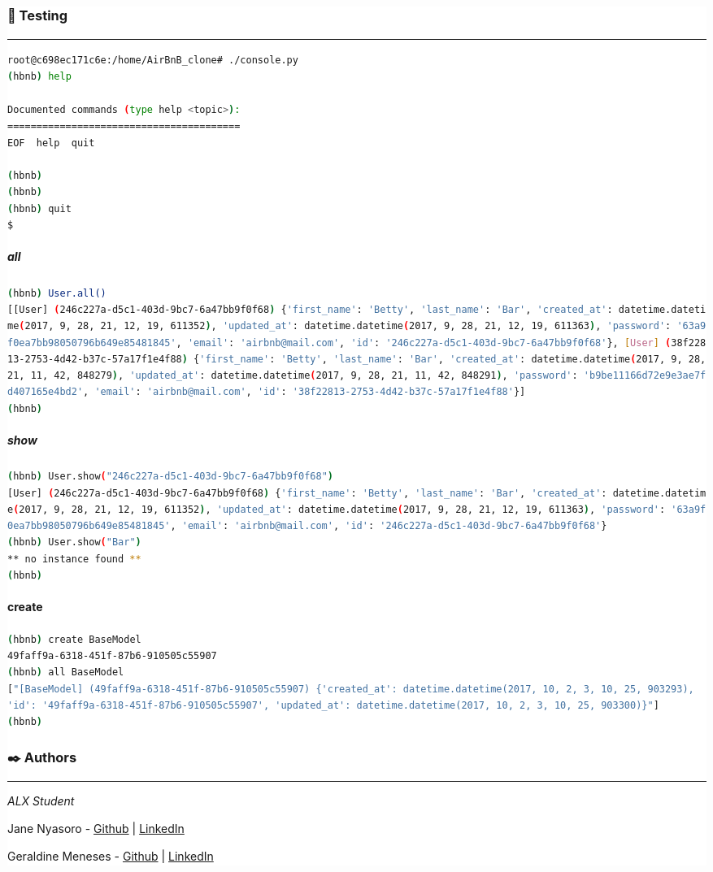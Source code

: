 ### 🧪 Testing
***

```bash
root@c698ec171c6e:/home/AirBnB_clone# ./console.py
(hbnb) help

Documented commands (type help <topic>):
========================================
EOF  help  quit

(hbnb) 
(hbnb) 
(hbnb) quit
$
```

##### all
```bash
(hbnb) User.all()
[[User] (246c227a-d5c1-403d-9bc7-6a47bb9f0f68) {'first_name': 'Betty', 'last_name': 'Bar', 'created_at': datetime.datetime(2017, 9, 28, 21, 12, 19, 611352), 'updated_at': datetime.datetime(2017, 9, 28, 21, 12, 19, 611363), 'password': '63a9f0ea7bb98050796b649e85481845', 'email': 'airbnb@mail.com', 'id': '246c227a-d5c1-403d-9bc7-6a47bb9f0f68'}, [User] (38f22813-2753-4d42-b37c-57a17f1e4f88) {'first_name': 'Betty', 'last_name': 'Bar', 'created_at': datetime.datetime(2017, 9, 28, 21, 11, 42, 848279), 'updated_at': datetime.datetime(2017, 9, 28, 21, 11, 42, 848291), 'password': 'b9be11166d72e9e3ae7fd407165e4bd2', 'email': 'airbnb@mail.com', 'id': '38f22813-2753-4d42-b37c-57a17f1e4f88'}]
(hbnb) 
```

##### show
```bash
(hbnb) User.show("246c227a-d5c1-403d-9bc7-6a47bb9f0f68")
[User] (246c227a-d5c1-403d-9bc7-6a47bb9f0f68) {'first_name': 'Betty', 'last_name': 'Bar', 'created_at': datetime.datetime(2017, 9, 28, 21, 12, 19, 611352), 'updated_at': datetime.datetime(2017, 9, 28, 21, 12, 19, 611363), 'password': '63a9f0ea7bb98050796b649e85481845', 'email': 'airbnb@mail.com', 'id': '246c227a-d5c1-403d-9bc7-6a47bb9f0f68'}
(hbnb) User.show("Bar")
** no instance found **
(hbnb) 
```

#### create
```bash
(hbnb) create BaseModel
49faff9a-6318-451f-87b6-910505c55907
(hbnb) all BaseModel
["[BaseModel] (49faff9a-6318-451f-87b6-910505c55907) {'created_at': datetime.datetime(2017, 10, 2, 3, 10, 25, 903293), 'id': '49faff9a-6318-451f-87b6-910505c55907', 'updated_at': datetime.datetime(2017, 10, 2, 3, 10, 25, 903300)}"]
(hbnb)
```

### :black_nib: Authors
***
*ALX Student*

Jane Nyasoro - [Github](https://github.com/janenyasoro) | [LinkedIn](https://www.linkedin.com/in/janenyasoro/)

Geraldine Meneses - [Github](https://github.com/nitaly31) | [LinkedIn](https://www.linkedin.com/in/geraldine-meneses/)
